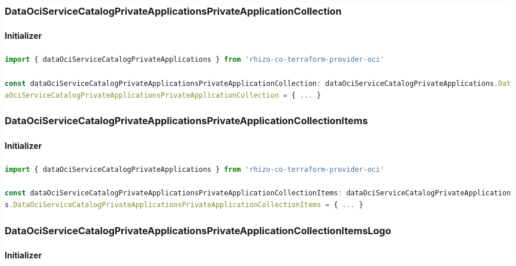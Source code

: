 
### DataOciServiceCatalogPrivateApplicationsPrivateApplicationCollection <a name="DataOciServiceCatalogPrivateApplicationsPrivateApplicationCollection" id="rhizo-co-terraform-provider-oci.dataOciServiceCatalogPrivateApplications.DataOciServiceCatalogPrivateApplicationsPrivateApplicationCollection"></a>

#### Initializer <a name="Initializer" id="rhizo-co-terraform-provider-oci.dataOciServiceCatalogPrivateApplications.DataOciServiceCatalogPrivateApplicationsPrivateApplicationCollection.Initializer"></a>

```typescript
import { dataOciServiceCatalogPrivateApplications } from 'rhizo-co-terraform-provider-oci'

const dataOciServiceCatalogPrivateApplicationsPrivateApplicationCollection: dataOciServiceCatalogPrivateApplications.DataOciServiceCatalogPrivateApplicationsPrivateApplicationCollection = { ... }
```


### DataOciServiceCatalogPrivateApplicationsPrivateApplicationCollectionItems <a name="DataOciServiceCatalogPrivateApplicationsPrivateApplicationCollectionItems" id="rhizo-co-terraform-provider-oci.dataOciServiceCatalogPrivateApplications.DataOciServiceCatalogPrivateApplicationsPrivateApplicationCollectionItems"></a>

#### Initializer <a name="Initializer" id="rhizo-co-terraform-provider-oci.dataOciServiceCatalogPrivateApplications.DataOciServiceCatalogPrivateApplicationsPrivateApplicationCollectionItems.Initializer"></a>

```typescript
import { dataOciServiceCatalogPrivateApplications } from 'rhizo-co-terraform-provider-oci'

const dataOciServiceCatalogPrivateApplicationsPrivateApplicationCollectionItems: dataOciServiceCatalogPrivateApplications.DataOciServiceCatalogPrivateApplicationsPrivateApplicationCollectionItems = { ... }
```


### DataOciServiceCatalogPrivateApplicationsPrivateApplicationCollectionItemsLogo <a name="DataOciServiceCatalogPrivateApplicationsPrivateApplicationCollectionItemsLogo" id="rhizo-co-terraform-provider-oci.dataOciServiceCatalogPrivateApplications.DataOciServiceCatalogPrivateApplicationsPrivateApplicationCollectionItemsLogo"></a>

#### Initializer <a name="Initializer" id="rhizo-co-terraform-provider-oci.dataOciServiceCatalogPrivateApplications.DataOciServiceCatalogPrivateApplicationsPrivateApplicationCollectionItemsLogo.Initializer"></a>
